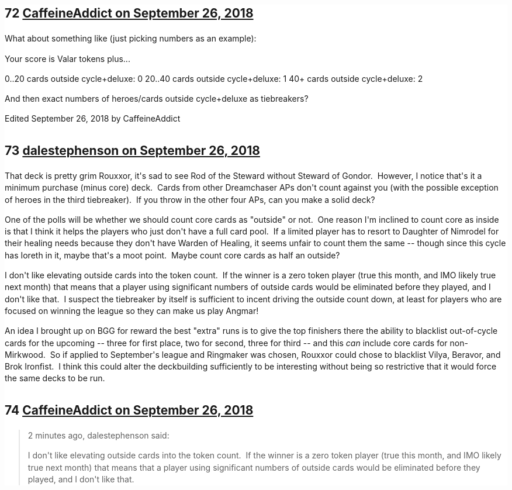 ## 72 [CaffeineAddict on September 26, 2018](https://community.fantasyflightgames.com/topic/281893-september-solo-league-mirkwood-cycle/?do=findComment&comment=3484489)

What about something like (just picking numbers as an example):

Your score is Valar tokens plus...

0..20 cards outside cycle+deluxe: 0
20..40 cards outside cycle+deluxe: 1
40+ cards outside cycle+deluxe: 2

And then exact numbers of heroes/cards outside cycle+deluxe as tiebreakers?

Edited September 26, 2018 by CaffeineAddict

## 73 [dalestephenson on September 26, 2018](https://community.fantasyflightgames.com/topic/281893-september-solo-league-mirkwood-cycle/?do=findComment&comment=3484575)

That deck is pretty grim Rouxxor, it's sad to see Rod of the Steward without Steward of Gondor.  However, I notice that's it a minimum purchase (minus core) deck.  Cards from other Dreamchaser APs don't count against you (with the possible exception of heroes in the third tiebreaker).  If you throw in the other four APs, can you make a solid deck?

One of the polls will be whether we should count core cards as "outside" or not.  One reason I'm inclined to count core as inside is that I think it helps the players who just don't have a full card pool.  If a limited player has to resort to Daughter of Nimrodel for their healing needs because they don't have Warden of Healing, it seems unfair to count them the same -- though since this cycle has Ioreth in it, maybe that's a moot point.  Maybe count core cards as half an outside?

I don't like elevating outside cards into the token count.  If the winner is a zero token player (true this month, and IMO likely true next month) that means that a player using significant numbers of outside cards would be eliminated before they played, and I don't like that.  I suspect the tiebreaker by itself is sufficient to incent driving the outside count down, at least for players who are focused on winning the league so they can make us play Angmar!

An idea I brought up on BGG for reward the best "extra" runs is to give the top finishers there the ability to blacklist out-of-cycle cards for the upcoming -- three for first place, two for second, three for third -- and this *can* include core cards for non-Mirkwood.  So if applied to September's league and Ringmaker was chosen, Rouxxor could chose to blacklist Vilya, Beravor, and Brok Ironfist.  I think this could alter the deckbuilding sufficiently to be interesting without being so restrictive that it would force the same decks to be run.

## 74 [CaffeineAddict on September 26, 2018](https://community.fantasyflightgames.com/topic/281893-september-solo-league-mirkwood-cycle/?do=findComment&comment=3484582)

> 2 minutes ago, dalestephenson said:
> 
> I don't like elevating outside cards into the token count.  If the winner is a zero token player (true this month, and IMO likely true next month) that means that a player using significant numbers of outside cards would be eliminated before they played, and I don't like that. 
